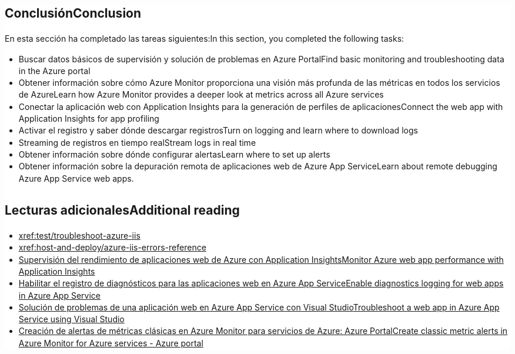 ## <a name="conclusion"></a><span data-ttu-id="321c7-191">Conclusión</span><span class="sxs-lookup"><span data-stu-id="321c7-191">Conclusion</span></span>

<span data-ttu-id="321c7-192">En esta sección ha completado las tareas siguientes:</span><span class="sxs-lookup"><span data-stu-id="321c7-192">In this section, you completed the following tasks:</span></span>

* <span data-ttu-id="321c7-193">Buscar datos básicos de supervisión y solución de problemas en Azure Portal</span><span class="sxs-lookup"><span data-stu-id="321c7-193">Find basic monitoring and troubleshooting data in the Azure portal</span></span>
* <span data-ttu-id="321c7-194">Obtener información sobre cómo Azure Monitor proporciona una visión más profunda de las métricas en todos los servicios de Azure</span><span class="sxs-lookup"><span data-stu-id="321c7-194">Learn how Azure Monitor provides a deeper look at metrics across all Azure services</span></span>
* <span data-ttu-id="321c7-195">Conectar la aplicación web con Application Insights para la generación de perfiles de aplicaciones</span><span class="sxs-lookup"><span data-stu-id="321c7-195">Connect the web app with Application Insights for app profiling</span></span>
* <span data-ttu-id="321c7-196">Activar el registro y saber dónde descargar registros</span><span class="sxs-lookup"><span data-stu-id="321c7-196">Turn on logging and learn where to download logs</span></span>
* <span data-ttu-id="321c7-197">Streaming de registros en tiempo real</span><span class="sxs-lookup"><span data-stu-id="321c7-197">Stream logs in real time</span></span>
* <span data-ttu-id="321c7-198">Obtener información sobre dónde configurar alertas</span><span class="sxs-lookup"><span data-stu-id="321c7-198">Learn where to set up alerts</span></span>
* <span data-ttu-id="321c7-199">Obtener información sobre la depuración remota de aplicaciones web de Azure App Service</span><span class="sxs-lookup"><span data-stu-id="321c7-199">Learn about remote debugging Azure App Service web apps.</span></span>

## <a name="additional-reading"></a><span data-ttu-id="321c7-200">Lecturas adicionales</span><span class="sxs-lookup"><span data-stu-id="321c7-200">Additional reading</span></span>

* <xref:test/troubleshoot-azure-iis>
* <xref:host-and-deploy/azure-iis-errors-reference>
* [<span data-ttu-id="321c7-201">Supervisión del rendimiento de aplicaciones web de Azure con Application Insights</span><span class="sxs-lookup"><span data-stu-id="321c7-201">Monitor Azure web app performance with Application Insights</span></span>](/azure/application-insights/app-insights-azure-web-apps)
* [<span data-ttu-id="321c7-202">Habilitar el registro de diagnósticos para las aplicaciones web en Azure App Service</span><span class="sxs-lookup"><span data-stu-id="321c7-202">Enable diagnostics logging for web apps in Azure App Service</span></span>](/azure/app-service/web-sites-enable-diagnostic-log)
* [<span data-ttu-id="321c7-203">Solución de problemas de una aplicación web en Azure App Service con Visual Studio</span><span class="sxs-lookup"><span data-stu-id="321c7-203">Troubleshoot a web app in Azure App Service using Visual Studio</span></span>](/azure/app-service/web-sites-dotnet-troubleshoot-visual-studio)
* [<span data-ttu-id="321c7-204">Creación de alertas de métricas clásicas en Azure Monitor para servicios de Azure: Azure Portal</span><span class="sxs-lookup"><span data-stu-id="321c7-204">Create classic metric alerts in Azure Monitor for Azure services - Azure portal</span></span>](/azure/monitoring-and-diagnostics/insights-alerts-portal)
